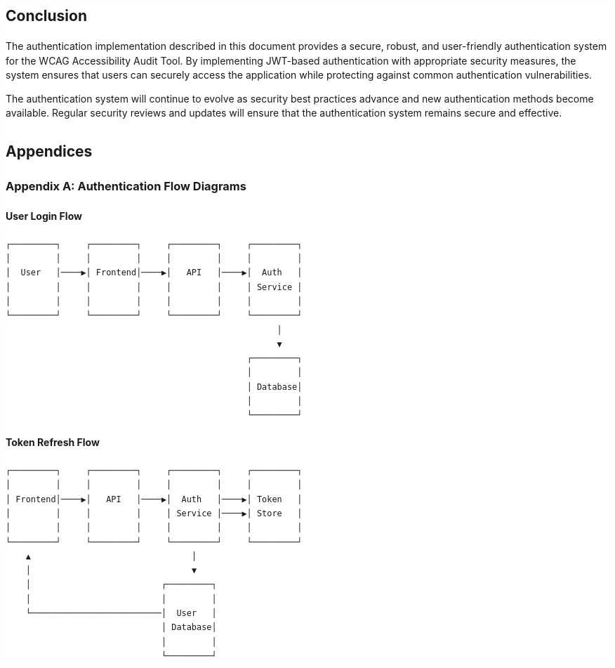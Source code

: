 ## Conclusion

The authentication implementation described in this document provides a secure, robust, and user-friendly authentication system for the WCAG Accessibility Audit Tool. By implementing JWT-based authentication with appropriate security measures, the system ensures that users can securely access the application while protecting against common authentication vulnerabilities.

The authentication system will continue to evolve as security best practices advance and new authentication methods become available. Regular security reviews and updates will ensure that the authentication system remains secure and effective.

## Appendices

### Appendix A: Authentication Flow Diagrams

#### User Login Flow

```
┌─────────┐     ┌─────────┐     ┌─────────┐     ┌─────────┐
│         │     │         │     │         │     │         │
│  User   │────▶│ Frontend│────▶│   API   │────▶│  Auth   │
│         │     │         │     │         │     │ Service │
│         │     │         │     │         │     │         │
└─────────┘     └─────────┘     └─────────┘     └─────────┘
                                                      │
                                                      ▼
                                                ┌─────────┐
                                                │         │
                                                │ Database│
                                                │         │
                                                └─────────┘
```

#### Token Refresh Flow

```
┌─────────┐     ┌─────────┐     ┌─────────┐     ┌─────────┐
│         │     │         │     │         │     │         │
│ Frontend│────▶│   API   │────▶│  Auth   │────▶│ Token   │
│         │     │         │     │ Service │────▶│ Store   │
│         │     │         │     │         │     │         │
└─────────┘     └─────────┘     └─────────┘     └─────────┘
    ▲                                │
    │                                ▼
    │                          ┌─────────┐
    │                          │         │
    └──────────────────────────│  User   │
                               │ Database│
                               │         │
                               └─────────┘
```
